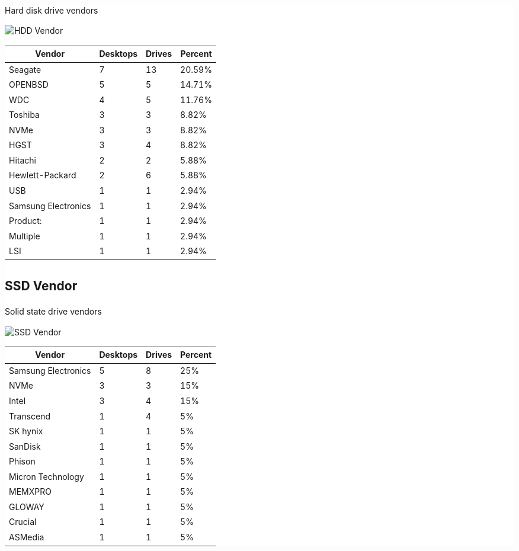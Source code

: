Hard disk drive vendors

![HDD Vendor](./images/pie_chart_bsd/drive_hdd_vendor.svg)


| Vendor              | Desktops | Drives | Percent |
|---------------------|----------|--------|---------|
| Seagate             | 7        | 13     | 20.59%  |
| OPENBSD             | 5        | 5      | 14.71%  |
| WDC                 | 4        | 5      | 11.76%  |
| Toshiba             | 3        | 3      | 8.82%   |
| NVMe                | 3        | 3      | 8.82%   |
| HGST                | 3        | 4      | 8.82%   |
| Hitachi             | 2        | 2      | 5.88%   |
| Hewlett-Packard     | 2        | 6      | 5.88%   |
| USB                 | 1        | 1      | 2.94%   |
| Samsung Electronics | 1        | 1      | 2.94%   |
| Product:            | 1        | 1      | 2.94%   |
| Multiple            | 1        | 1      | 2.94%   |
| LSI                 | 1        | 1      | 2.94%   |

SSD Vendor
----------

Solid state drive vendors

![SSD Vendor](./images/pie_chart_bsd/drive_ssd_vendor.svg)


| Vendor              | Desktops | Drives | Percent |
|---------------------|----------|--------|---------|
| Samsung Electronics | 5        | 8      | 25%     |
| NVMe                | 3        | 3      | 15%     |
| Intel               | 3        | 4      | 15%     |
| Transcend           | 1        | 4      | 5%      |
| SK hynix            | 1        | 1      | 5%      |
| SanDisk             | 1        | 1      | 5%      |
| Phison              | 1        | 1      | 5%      |
| Micron Technology   | 1        | 1      | 5%      |
| MEMXPRO             | 1        | 1      | 5%      |
| GLOWAY              | 1        | 1      | 5%      |
| Crucial             | 1        | 1      | 5%      |
| ASMedia             | 1        | 1      | 5%      |
